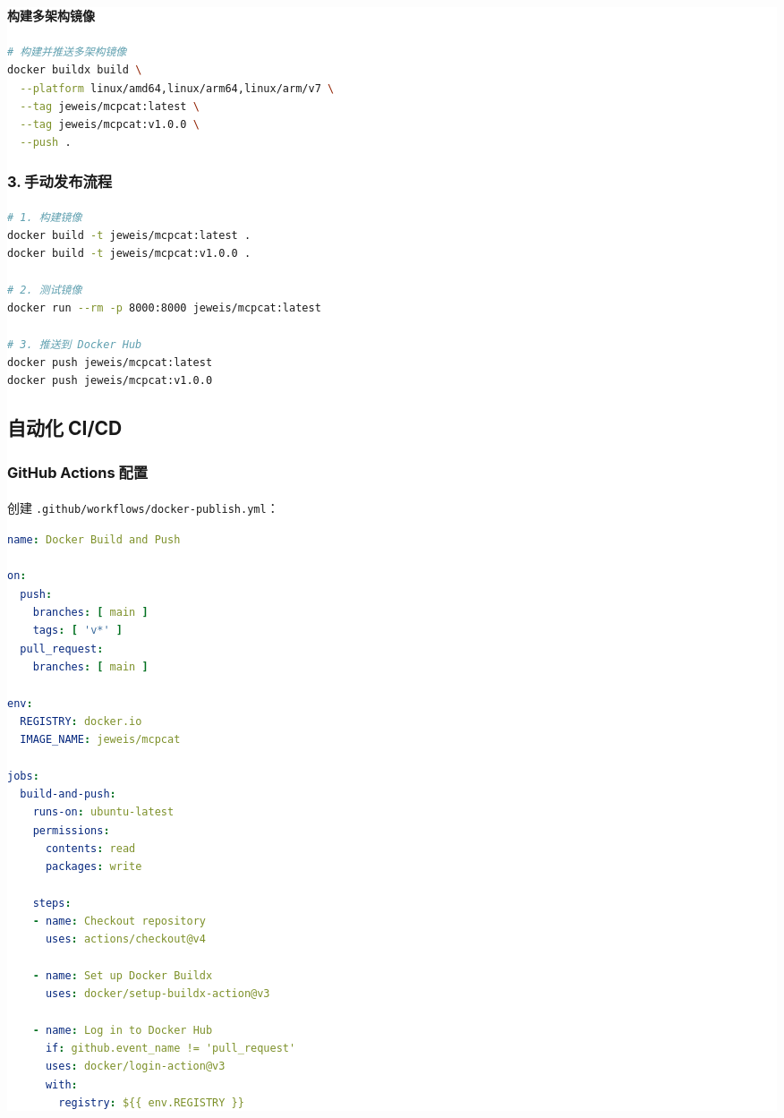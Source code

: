 #### 构建多架构镜像
```bash
# 构建并推送多架构镜像
docker buildx build \
  --platform linux/amd64,linux/arm64,linux/arm/v7 \
  --tag jeweis/mcpcat:latest \
  --tag jeweis/mcpcat:v1.0.0 \
  --push .
```

### 3. 手动发布流程

```bash
# 1. 构建镜像
docker build -t jeweis/mcpcat:latest .
docker build -t jeweis/mcpcat:v1.0.0 .

# 2. 测试镜像
docker run --rm -p 8000:8000 jeweis/mcpcat:latest

# 3. 推送到 Docker Hub
docker push jeweis/mcpcat:latest
docker push jeweis/mcpcat:v1.0.0
```

## 自动化 CI/CD

### GitHub Actions 配置

创建 `.github/workflows/docker-publish.yml`：

```yaml
name: Docker Build and Push

on:
  push:
    branches: [ main ]
    tags: [ 'v*' ]
  pull_request:
    branches: [ main ]

env:
  REGISTRY: docker.io
  IMAGE_NAME: jeweis/mcpcat

jobs:
  build-and-push:
    runs-on: ubuntu-latest
    permissions:
      contents: read
      packages: write

    steps:
    - name: Checkout repository
      uses: actions/checkout@v4

    - name: Set up Docker Buildx
      uses: docker/setup-buildx-action@v3

    - name: Log in to Docker Hub
      if: github.event_name != 'pull_request'
      uses: docker/login-action@v3
      with:
        registry: ${{ env.REGISTRY }}
```